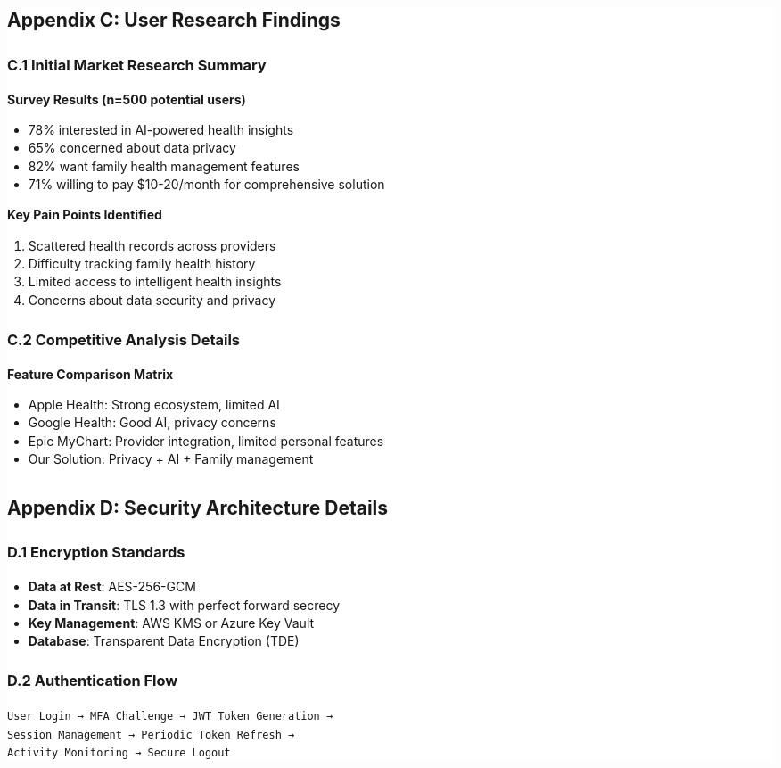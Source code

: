 ## Appendix C: User Research Findings

### C.1 Initial Market Research Summary

**Survey Results (n=500 potential users)**
- 78% interested in AI-powered health insights
- 65% concerned about data privacy
- 82% want family health management features
- 71% willing to pay $10-20/month for comprehensive solution

**Key Pain Points Identified**
1. Scattered health records across providers
2. Difficulty tracking family health history
3. Limited access to intelligent health insights
4. Concerns about data security and privacy

### C.2 Competitive Analysis Details

**Feature Comparison Matrix**
- Apple Health: Strong ecosystem, limited AI
- Google Health: Good AI, privacy concerns
- Epic MyChart: Provider integration, limited personal features
- Our Solution: Privacy + AI + Family management

## Appendix D: Security Architecture Details

### D.1 Encryption Standards

- **Data at Rest**: AES-256-GCM
- **Data in Transit**: TLS 1.3 with perfect forward secrecy
- **Key Management**: AWS KMS or Azure Key Vault
- **Database**: Transparent Data Encryption (TDE)

### D.2 Authentication Flow

```
User Login → MFA Challenge → JWT Token Generation → 
Session Management → Periodic Token Refresh → 
Activity Monitoring → Secure Logout
```
